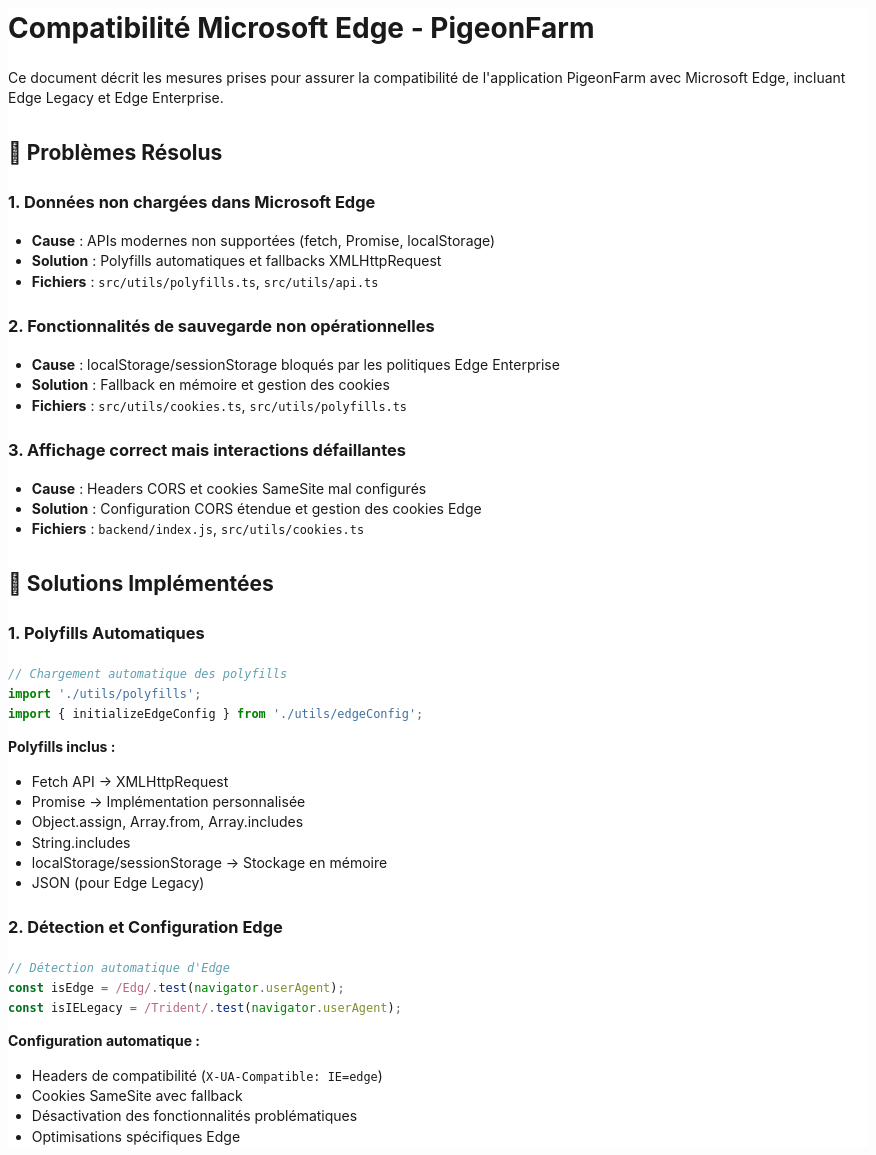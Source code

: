 # Compatibilité Microsoft Edge - PigeonFarm

Ce document décrit les mesures prises pour assurer la compatibilité de l'application PigeonFarm avec Microsoft Edge, incluant Edge Legacy et Edge Enterprise.

## 🎯 Problèmes Résolus

### 1. Données non chargées dans Microsoft Edge
- **Cause** : APIs modernes non supportées (fetch, Promise, localStorage)
- **Solution** : Polyfills automatiques et fallbacks XMLHttpRequest
- **Fichiers** : `src/utils/polyfills.ts`, `src/utils/api.ts`

### 2. Fonctionnalités de sauvegarde non opérationnelles
- **Cause** : localStorage/sessionStorage bloqués par les politiques Edge Enterprise
- **Solution** : Fallback en mémoire et gestion des cookies
- **Fichiers** : `src/utils/cookies.ts`, `src/utils/polyfills.ts`

### 3. Affichage correct mais interactions défaillantes
- **Cause** : Headers CORS et cookies SameSite mal configurés
- **Solution** : Configuration CORS étendue et gestion des cookies Edge
- **Fichiers** : `backend/index.js`, `src/utils/cookies.ts`

## 🔧 Solutions Implémentées

### 1. Polyfills Automatiques
```typescript
// Chargement automatique des polyfills
import './utils/polyfills';
import { initializeEdgeConfig } from './utils/edgeConfig';
```

**Polyfills inclus :**
- Fetch API → XMLHttpRequest
- Promise → Implémentation personnalisée
- Object.assign, Array.from, Array.includes
- String.includes
- localStorage/sessionStorage → Stockage en mémoire
- JSON (pour Edge Legacy)

### 2. Détection et Configuration Edge
```typescript
// Détection automatique d'Edge
const isEdge = /Edg/.test(navigator.userAgent);
const isIELegacy = /Trident/.test(navigator.userAgent);
```

**Configuration automatique :**
- Headers de compatibilité (`X-UA-Compatible: IE=edge`)
- Cookies SameSite avec fallback
- Désactivation des fonctionnalités problématiques
- Optimisations spécifiques Edge

